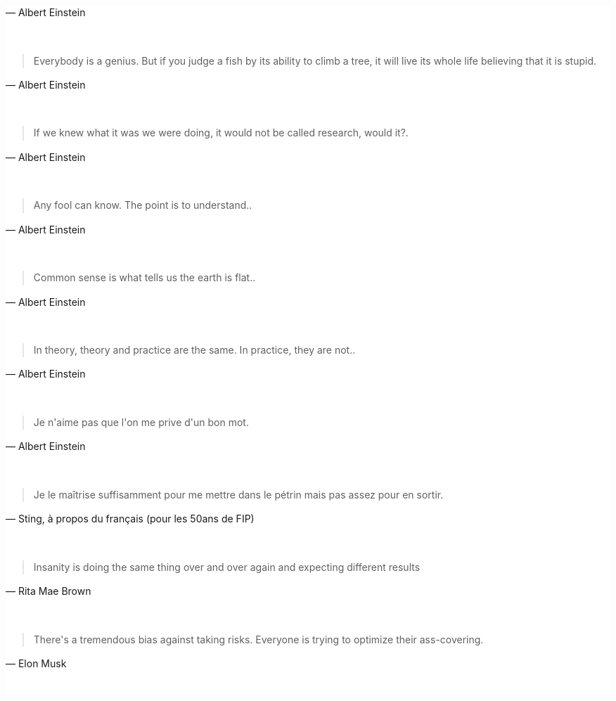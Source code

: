 ― Albert Einstein

<br/>


> Everybody is a genius. But if you judge a fish by its ability to climb a tree, it will live its whole life believing that it is stupid.

― Albert Einstein

<br/>


> If we knew what it was we were doing, it would not be called research, would it?.

― Albert Einstein

<br/>


> Any fool can know. The point is to understand..

― Albert Einstein

<br/>


> Common sense is what tells us the earth is flat..

― Albert Einstein

<br/>


> In theory, theory and practice are the same. In practice, they are not..

― Albert Einstein

<br/>

> Je n'aime pas que l'on me prive d'un bon mot.

— Albert Einstein

<br/>

> Je le maîtrise suffisamment pour me mettre dans le pétrin mais pas assez pour en sortir.

― Sting, à propos du français (pour les 50ans de FIP)

<br/>


> Insanity is doing the same thing over and over again and expecting different results

― Rita Mae Brown

<br/>


> There's a tremendous bias against taking risks. Everyone is trying to optimize their ass-covering.

― Elon Musk

<br/>
